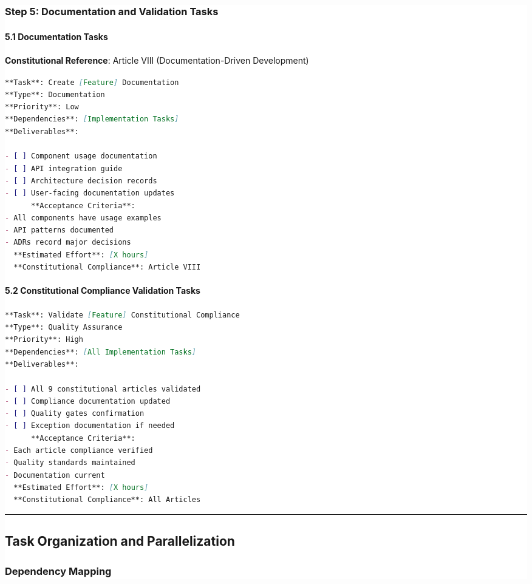 ### Step 5: Documentation and Validation Tasks

#### 5.1 Documentation Tasks

**Constitutional Reference**: Article VIII (Documentation-Driven Development)

```markdown
**Task**: Create [Feature] Documentation
**Type**: Documentation
**Priority**: Low
**Dependencies**: [Implementation Tasks]
**Deliverables**:

- [ ] Component usage documentation
- [ ] API integration guide
- [ ] Architecture decision records
- [ ] User-facing documentation updates
      **Acceptance Criteria**:
- All components have usage examples
- API patterns documented
- ADRs record major decisions
  **Estimated Effort**: [X hours]
  **Constitutional Compliance**: Article VIII
```

#### 5.2 Constitutional Compliance Validation Tasks

```markdown
**Task**: Validate [Feature] Constitutional Compliance
**Type**: Quality Assurance
**Priority**: High
**Dependencies**: [All Implementation Tasks]
**Deliverables**:

- [ ] All 9 constitutional articles validated
- [ ] Compliance documentation updated
- [ ] Quality gates confirmation
- [ ] Exception documentation if needed
      **Acceptance Criteria**:
- Each article compliance verified
- Quality standards maintained
- Documentation current
  **Estimated Effort**: [X hours]
  **Constitutional Compliance**: All Articles
```

---

## Task Organization and Parallelization

### Dependency Mapping
